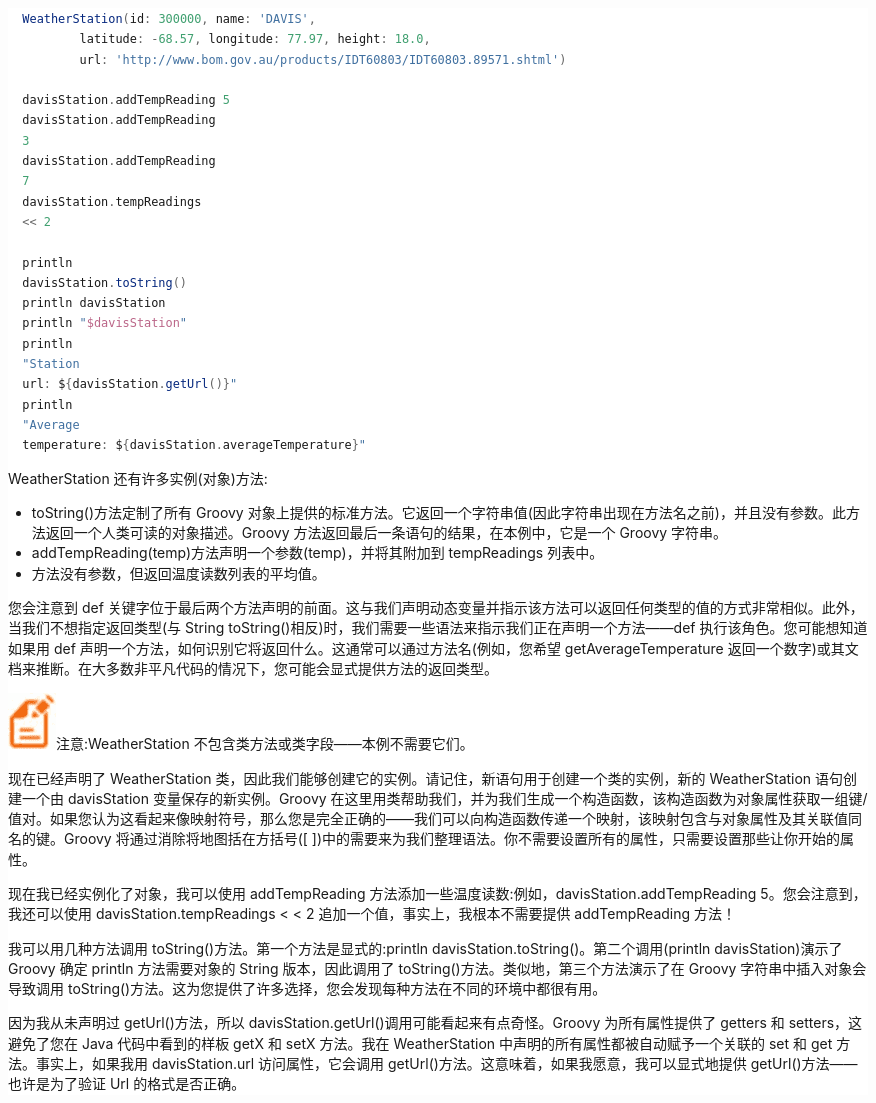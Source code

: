 ```groovy
  WeatherStation(id: 300000, name: 'DAVIS',
          latitude: -68.57, longitude: 77.97, height: 18.0,
          url: 'http://www.bom.gov.au/products/IDT60803/IDT60803.89571.shtml')

  davisStation.addTempReading 5
  davisStation.addTempReading
  3
  davisStation.addTempReading
  7
  davisStation.tempReadings
  << 2

  println
  davisStation.toString()
  println davisStation
  println "$davisStation"
  println
  "Station
  url: ${davisStation.getUrl()}"
  println
  "Average
  temperature: ${davisStation.averageTemperature}"

```

WeatherStation 还有许多实例(对象)方法:

*   toString()方法定制了所有 Groovy 对象上提供的标准方法。它返回一个字符串值(因此字符串出现在方法名之前)，并且没有参数。此方法返回一个人类可读的对象描述。Groovy 方法返回最后一条语句的结果，在本例中，它是一个 Groovy 字符串。
*   addTempReading(temp)方法声明一个参数(temp)，并将其附加到 tempReadings 列表中。
*   方法没有参数，但返回温度读数列表的平均值。

您会注意到 def 关键字位于最后两个方法声明的前面。这与我们声明动态变量并指示该方法可以返回任何类型的值的方式非常相似。此外，当我们不想指定返回类型(与 String toString()相反)时，我们需要一些语法来指示我们正在声明一个方法——def 执行该角色。您可能想知道如果用 def 声明一个方法，如何识别它将返回什么。这通常可以通过方法名(例如，您希望 getAverageTemperature 返回一个数字)或其文档来推断。在大多数非平凡代码的情况下，您可能会显式提供方法的返回类型。

![](img/00011.jpeg)注意:WeatherStation 不包含类方法或类字段——本例不需要它们。

现在已经声明了 WeatherStation 类，因此我们能够创建它的实例。请记住，新语句用于创建一个类的实例，新的 WeatherStation 语句创建一个由 davisStation 变量保存的新实例。Groovy 在这里用类帮助我们，并为我们生成一个构造函数，该构造函数为对象属性获取一组键/值对。如果您认为这看起来像映射符号，那么您是完全正确的——我们可以向构造函数传递一个映射，该映射包含与对象属性及其关联值同名的键。Groovy 将通过消除将地图括在方括号([ ])中的需要来为我们整理语法。你不需要设置所有的属性，只需要设置那些让你开始的属性。

现在我已经实例化了对象，我可以使用 addTempReading 方法添加一些温度读数:例如，davisStation.addTempReading 5。您会注意到，我还可以使用 davisStation.tempReadings < < 2 追加一个值，事实上，我根本不需要提供 addTempReading 方法！

我可以用几种方法调用 toString()方法。第一个方法是显式的:println davisStation.toString()。第二个调用(println davisStation)演示了 Groovy 确定 println 方法需要对象的 String 版本，因此调用了 toString()方法。类似地，第三个方法演示了在 Groovy 字符串中插入对象会导致调用 toString()方法。这为您提供了许多选择，您会发现每种方法在不同的环境中都很有用。

因为我从未声明过 getUrl()方法，所以 davisStation.getUrl()调用可能看起来有点奇怪。Groovy 为所有属性提供了 getters 和 setters，这避免了您在 Java 代码中看到的样板 getX 和 setX 方法。我在 WeatherStation 中声明的所有属性都被自动赋予一个关联的 set 和 get 方法。事实上，如果我用 davisStation.url 访问属性，它会调用 getUrl()方法。这意味着，如果我愿意，我可以显式地提供 getUrl()方法——也许是为了验证 Url 的格式是否正确。

